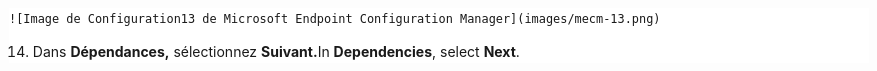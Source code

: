    ![Image de Configuration13 de Microsoft Endpoint Configuration Manager](images/mecm-13.png)

14. <span data-ttu-id="f9ca2-426">Dans **Dépendances,** sélectionnez **Suivant.**</span><span class="sxs-lookup"><span data-stu-id="f9ca2-426">In **Dependencies**, select **Next**.</span></span>
